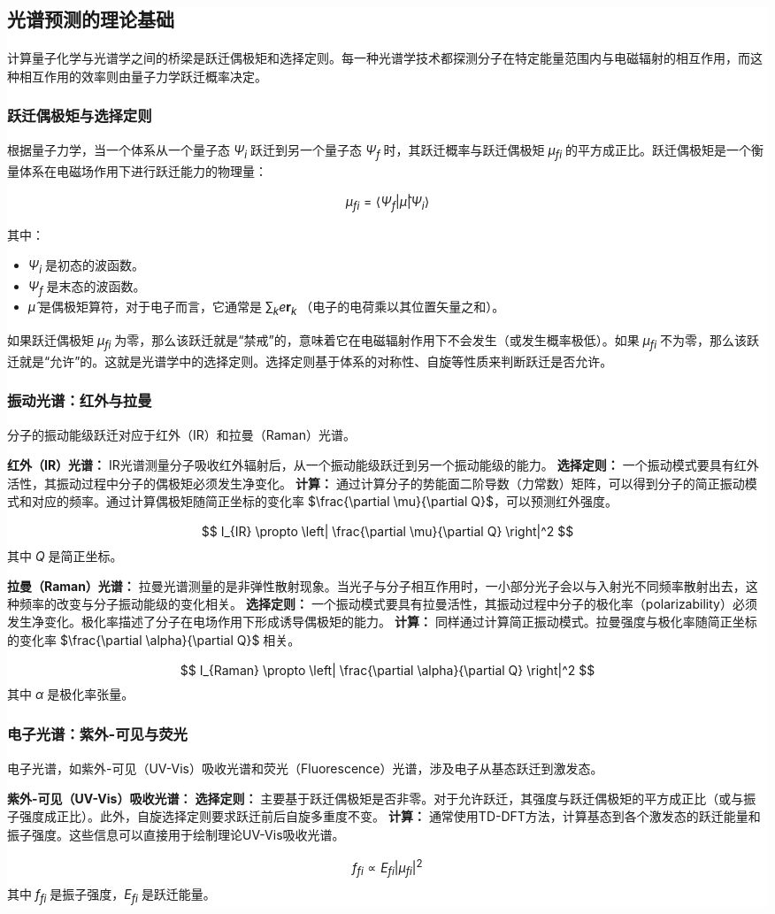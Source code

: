 
## 光谱预测的理论基础

计算量子化学与光谱学之间的桥梁是跃迁偶极矩和选择定则。每一种光谱学技术都探测分子在特定能量范围内与电磁辐射的相互作用，而这种相互作用的效率则由量子力学跃迁概率决定。

### 跃迁偶极矩与选择定则

根据量子力学，当一个体系从一个量子态 $\Psi_i$ 跃迁到另一个量子态 $\Psi_f$ 时，其跃迁概率与跃迁偶极矩 $\mu_{fi}$ 的平方成正比。跃迁偶极矩是一个衡量体系在电磁场作用下进行跃迁能力的物理量：

$$
\mu_{fi} = \langle \Psi_f | \hat{\mu} | \Psi_i \rangle
$$

其中：
- $\Psi_i$ 是初态的波函数。
- $\Psi_f$ 是末态的波函数。
- $\hat{\mu}$ 是偶极矩算符，对于电子而言，它通常是 $\sum_k e \mathbf{r}_k$ （电子的电荷乘以其位置矢量之和）。

如果跃迁偶极矩 $\mu_{fi}$ 为零，那么该跃迁就是“禁戒”的，意味着它在电磁辐射作用下不会发生（或发生概率极低）。如果 $\mu_{fi}$ 不为零，那么该跃迁就是“允许”的。这就是光谱学中的选择定则。选择定则基于体系的对称性、自旋等性质来判断跃迁是否允许。

### 振动光谱：红外与拉曼

分子的振动能级跃迁对应于红外（IR）和拉曼（Raman）光谱。

**红外（IR）光谱：**
IR光谱测量分子吸收红外辐射后，从一个振动能级跃迁到另一个振动能级的能力。
**选择定则：** 一个振动模式要具有红外活性，其振动过程中分子的偶极矩必须发生净变化。
**计算：** 通过计算分子的势能面二阶导数（力常数）矩阵，可以得到分子的简正振动模式和对应的频率。通过计算偶极矩随简正坐标的变化率 $\frac{\partial \mu}{\partial Q}$，可以预测红外强度。

$$
I_{IR} \propto \left| \frac{\partial \mu}{\partial Q} \right|^2
$$
其中 $Q$ 是简正坐标。

**拉曼（Raman）光谱：**
拉曼光谱测量的是非弹性散射现象。当光子与分子相互作用时，一小部分光子会以与入射光不同频率散射出去，这种频率的改变与分子振动能级的变化相关。
**选择定则：** 一个振动模式要具有拉曼活性，其振动过程中分子的极化率（polarizability）必须发生净变化。极化率描述了分子在电场作用下形成诱导偶极矩的能力。
**计算：** 同样通过计算简正振动模式。拉曼强度与极化率随简正坐标的变化率 $\frac{\partial \alpha}{\partial Q}$ 相关。

$$
I_{Raman} \propto \left| \frac{\partial \alpha}{\partial Q} \right|^2
$$
其中 $\alpha$ 是极化率张量。

### 电子光谱：紫外-可见与荧光

电子光谱，如紫外-可见（UV-Vis）吸收光谱和荧光（Fluorescence）光谱，涉及电子从基态跃迁到激发态。

**紫外-可见（UV-Vis）吸收光谱：**
**选择定则：** 主要基于跃迁偶极矩是否非零。对于允许跃迁，其强度与跃迁偶极矩的平方成正比（或与振子强度成正比）。此外，自旋选择定则要求跃迁前后自旋多重度不变。
**计算：** 通常使用TD-DFT方法，计算基态到各个激发态的跃迁能量和振子强度。这些信息可以直接用于绘制理论UV-Vis吸收光谱。

$$
f_{fi} \propto E_{fi} |\mu_{fi}|^2
$$
其中 $f_{fi}$ 是振子强度，$E_{fi}$ 是跃迁能量。
